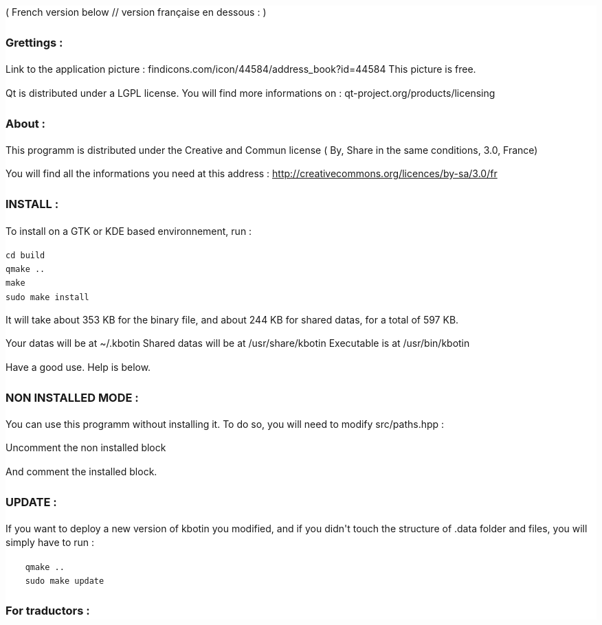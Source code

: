( French version below // version française en dessous : )

### Grettings :

Link to the application picture : findicons.com/icon/44584/address_book?id=44584
This picture is free.

Qt is distributed under a LGPL license. You will find more informations on :
qt-project.org/products/licensing

### About : 

This programm is distributed under the Creative and Commun license ( By, Share in the same
conditions, 3.0, France)
	
You will find all the informations you need at this address : 
http://creativecommons.org/licences/by-sa/3.0/fr

### INSTALL :

To install on a GTK or KDE based environnement, run :

	cd build
	qmake ..
	make
	sudo make install

It will take about 353 KB for the binary file,
and about 244 KB for shared datas,
for a total of 597 KB.

Your datas will be at ~/.kbotin
Shared datas will be at /usr/share/kbotin
Executable is at /usr/bin/kbotin

Have a good use.
Help is below.

### NON INSTALLED MODE :

You can use this programm without installing it.
To do so, you will need to modify src/paths.hpp : 

Uncomment the non installed block

And comment the installed block.

### UPDATE : 

If you want to deploy a new version of kbotin you modified,
and if you didn't touch the structure of .data folder and files,
you will simply have to run :

		qmake ..
		sudo make update
		
### For traductors :
